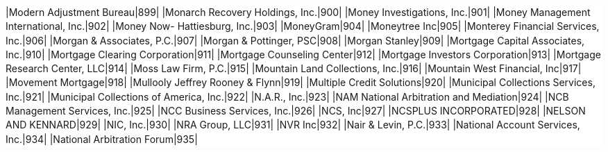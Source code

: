 |Modern Adjustment Bureau|899|
|Monarch Recovery Holdings, Inc.|900|
|Money Investigations, Inc.|901|
|Money Management International, Inc.|902|
|Money Now- Hattiesburg, Inc.|903|
|MoneyGram|904|
|Moneytree Inc|905|
|Monterey Financial Services, Inc.|906|
|Morgan & Associates, P.C.|907|
|Morgan & Pottinger, PSC|908|
|Morgan Stanley|909|
|Mortgage Capital Associates, Inc.|910|
|Mortgage Clearing Corporation|911|
|Mortgage Counseling Center|912|
|Mortgage Investors Corporation|913|
|Mortgage Research Center, LLC|914|
|Moss Law Firm, P.C.|915|
|Mountain Land Collections, Inc.|916|
|Mountain West Financial, Inc|917|
|Movement Mortgage|918|
|Mullooly Jeffrey Rooney & Flynn|919|
|Multiple Credit Solutions|920|
|Municipal Collections Services, Inc.|921|
|Municipal Collections of America, Inc.|922|
|N.A.R., Inc.|923|
|NAM National Arbitration and Mediation|924|
|NCB Management Services, Inc.|925|
|NCC Business Services, Inc.|926|
|NCS, Inc|927|
|NCSPLUS INCORPORATED|928|
|NELSON AND KENNARD|929|
|NIC, Inc.|930|
|NRA Group, LLC|931|
|NVR Inc|932|
|Nair & Levin, P.C.|933|
|National Account Services, Inc.|934|
|National Arbitration Forum|935|